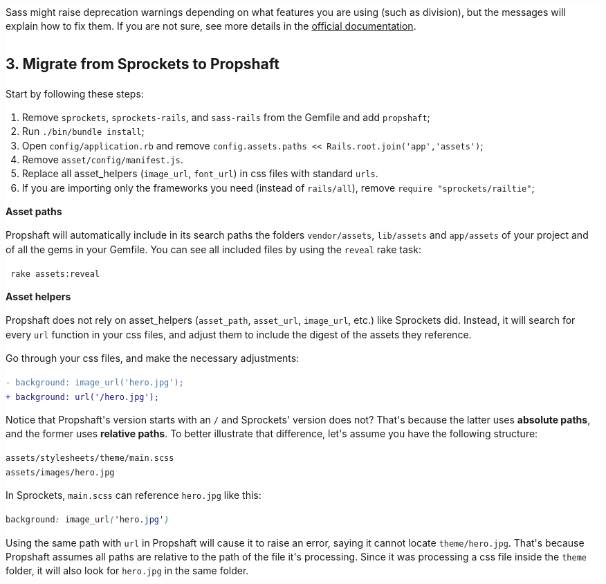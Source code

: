 Sass might raise deprecation warnings depending on what features you are using (such as division), but the messages will explain how to fix them. If you are not sure, see more details in the [official documentation](https://sass-lang.com/documentation/breaking-changes).

## 3. Migrate from Sprockets to Propshaft

Start by following these steps:

1. Remove `sprockets`, `sprockets-rails`, and `sass-rails` from the Gemfile and add `propshaft`;
2. Run `./bin/bundle install`;
3. Open `config/application.rb` and remove `config.assets.paths << Rails.root.join('app','assets')`;
4. Remove `asset/config/manifest.js`.
5. Replace all asset_helpers (`image_url`, `font_url`) in css files with standard `urls`.
6. If you are importing only the frameworks you need (instead of `rails/all`), remove `require "sprockets/railtie"`;

**Asset paths**

Propshaft will automatically include in its search paths the folders `vendor/assets`, `lib/assets` and `app/assets` of your project and of all the gems in your Gemfile. You can see all included files by using the `reveal` rake task:
```
 rake assets:reveal
```

**Asset helpers**

Propshaft does not rely on asset_helpers (`asset_path`, `asset_url`, `image_url`, etc.) like Sprockets did. Instead, it will search for every `url` function in your css files, and adjust them to include the digest of the assets they reference.

Go through your css files, and make the necessary adjustments:
```diff
- background: image_url('hero.jpg');
+ background: url('/hero.jpg');
```

Notice that Propshaft's version starts with an `/` and Sprockets' version does not? That's because the latter uses **absolute paths**, and the former uses **relative paths**. To better illustrate that difference, let's assume you have the following structure:

```
assets/stylesheets/theme/main.scss
assets/images/hero.jpg
```

In Sprockets, `main.scss` can reference `hero.jpg` like this:
```css
background: image_url('hero.jpg')
```

Using the same path with `url` in Propshaft will cause it to raise an error, saying it cannot locate `theme/hero.jpg`. That's because Propshaft assumes all paths are relative to the path of the file it's processing. Since it was processing a css file inside the `theme` folder, it will also look for `hero.jpg` in the same folder.

